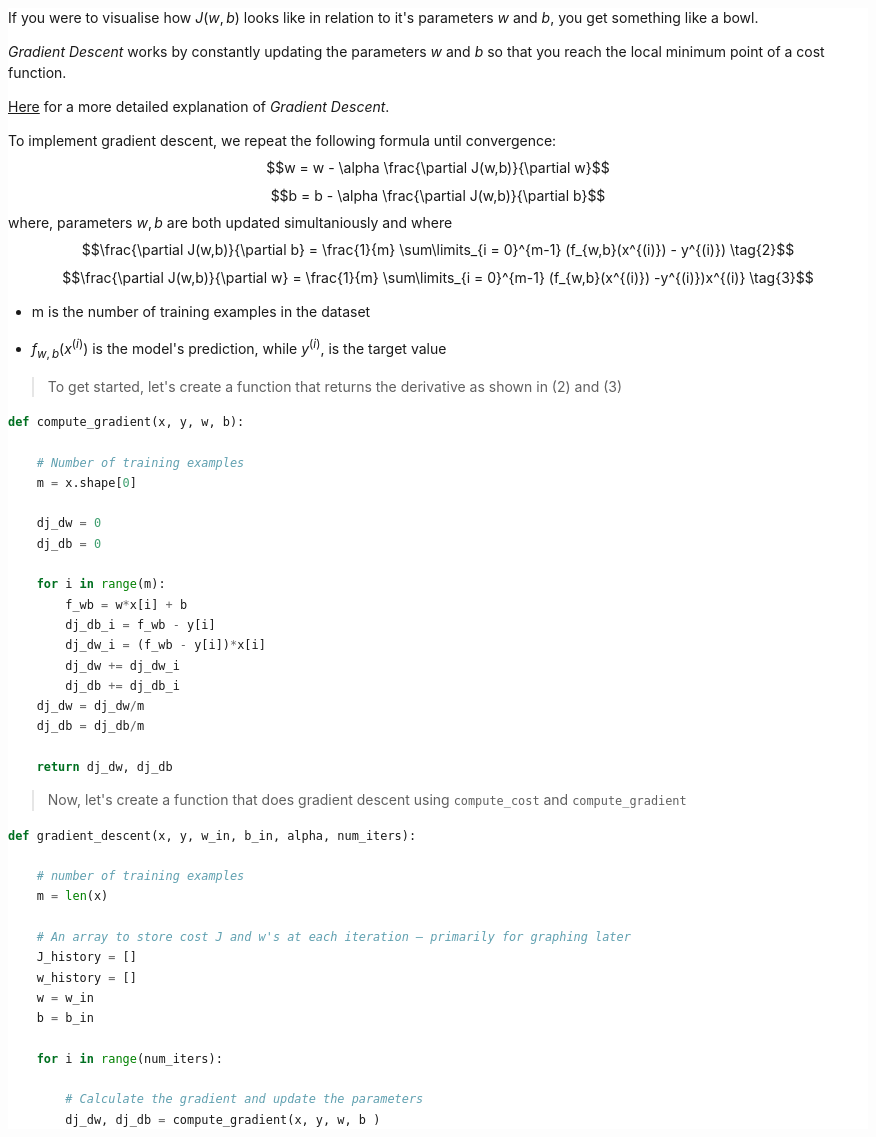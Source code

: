 If you were to visualise how $J(w,b)$ looks like in relation to it's parameters $w$ and $b$, you get something like a bowl.

*Gradient Descent* works by constantly updating the parameters $w$ and $b$ so that you reach the local minimum point of a cost function. 

[Here](https://www.khanacademy.org/math/multivariable-calculus/applications-of-multivariable-derivatives/optimizing-multivariable-functions/a/what-is-gradient-descent#:~:text=Gradient%20descent%20minimizes%20differentiable%20functions,direction%20of%20the%20negative%20gradient.) for a more detailed explanation of *Gradient Descent*. 

To implement gradient descent, we repeat the following formula until convergence: 
$$w = w -  \alpha \frac{\partial J(w,b)}{\partial w}$$
$$b = b -  \alpha \frac{\partial J(w,b)}{\partial b}$$
where, parameters $w, b$ are both updated simultaniously and where  
$$\frac{\partial J(w,b)}{\partial b}  = \frac{1}{m} \sum\limits_{i = 0}^{m-1} (f_{w,b}(x^{(i)}) - y^{(i)}) \tag{2}$$
$$\frac{\partial J(w,b)}{\partial w}  = \frac{1}{m} \sum\limits_{i = 0}^{m-1} (f_{w,b}(x^{(i)}) -y^{(i)})x^{(i)} \tag{3}$$
* m is the number of training examples in the dataset

    
*  $f_{w,b}(x^{(i)})$ is the model's prediction, while $y^{(i)}$, is the target value

> To get started, let's create a function that returns the derivative as shown in (2) and (3)


```python
def compute_gradient(x, y, w, b): 
    
    # Number of training examples
    m = x.shape[0]
    
    dj_dw = 0
    dj_db = 0
    
    for i in range(m):
        f_wb = w*x[i] + b
        dj_db_i = f_wb - y[i]
        dj_dw_i = (f_wb - y[i])*x[i]
        dj_dw += dj_dw_i
        dj_db += dj_db_i
    dj_dw = dj_dw/m
    dj_db = dj_db/m
        
    return dj_dw, dj_db
```

> Now, let's create a function that does gradient descent using ```compute_cost``` and ```compute_gradient```


```python
def gradient_descent(x, y, w_in, b_in, alpha, num_iters): 
    
    # number of training examples
    m = len(x)
    
    # An array to store cost J and w's at each iteration — primarily for graphing later
    J_history = []
    w_history = []
    w = w_in
    b = b_in
    
    for i in range(num_iters):

        # Calculate the gradient and update the parameters
        dj_dw, dj_db = compute_gradient(x, y, w, b )  

```
